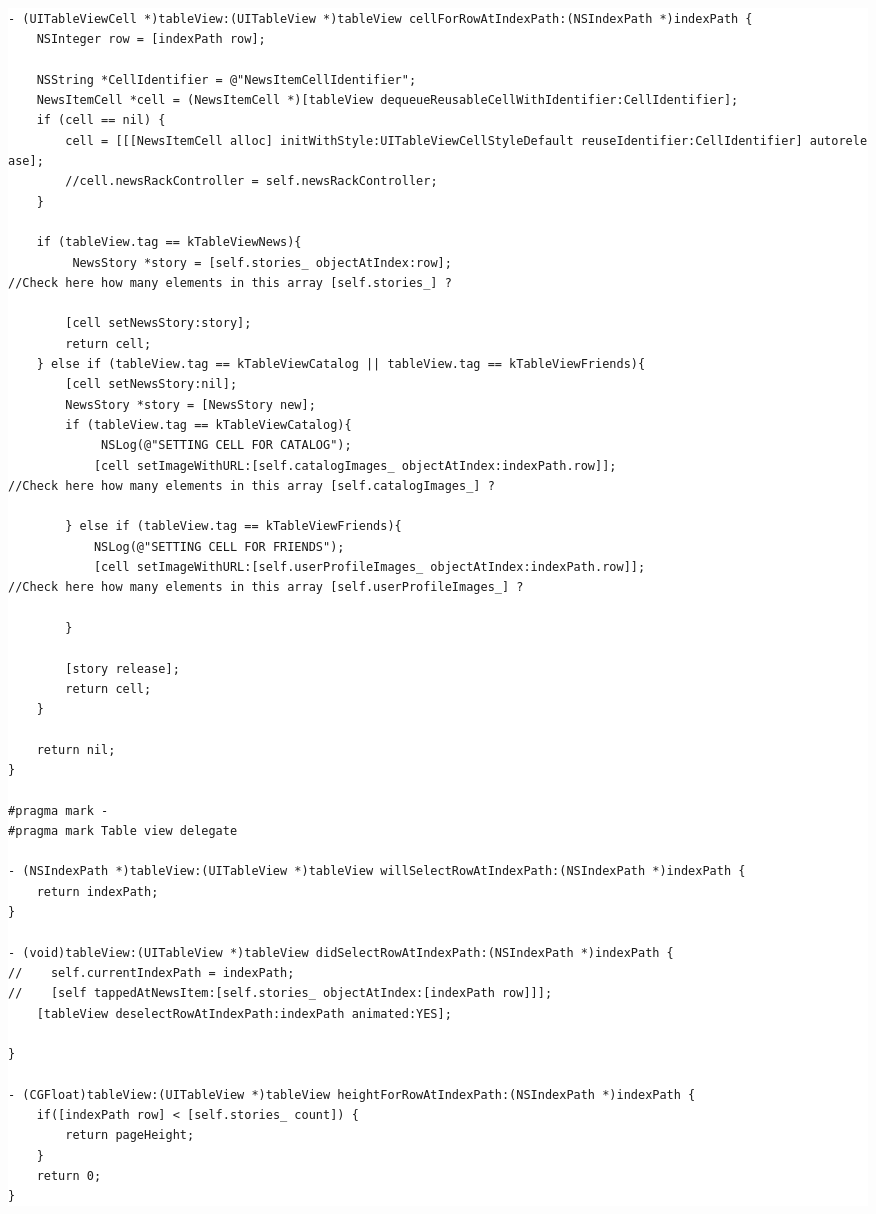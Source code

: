```
- (UITableViewCell *)tableView:(UITableView *)tableView cellForRowAtIndexPath:(NSIndexPath *)indexPath {
    NSInteger row = [indexPath row];

    NSString *CellIdentifier = @"NewsItemCellIdentifier";
    NewsItemCell *cell = (NewsItemCell *)[tableView dequeueReusableCellWithIdentifier:CellIdentifier];
    if (cell == nil) {
        cell = [[[NewsItemCell alloc] initWithStyle:UITableViewCellStyleDefault reuseIdentifier:CellIdentifier] autorelease];
        //cell.newsRackController = self.newsRackController;
    }

    if (tableView.tag == kTableViewNews){
         NewsStory *story = [self.stories_ objectAtIndex:row];
//Check here how many elements in this array [self.stories_] ?

        [cell setNewsStory:story];
        return cell;
    } else if (tableView.tag == kTableViewCatalog || tableView.tag == kTableViewFriends){
        [cell setNewsStory:nil];
        NewsStory *story = [NewsStory new];
        if (tableView.tag == kTableViewCatalog){
             NSLog(@"SETTING CELL FOR CATALOG");
            [cell setImageWithURL:[self.catalogImages_ objectAtIndex:indexPath.row]];
//Check here how many elements in this array [self.catalogImages_] ?

        } else if (tableView.tag == kTableViewFriends){
            NSLog(@"SETTING CELL FOR FRIENDS");
            [cell setImageWithURL:[self.userProfileImages_ objectAtIndex:indexPath.row]];
//Check here how many elements in this array [self.userProfileImages_] ?

        }

        [story release];
        return cell;
    } 

    return nil;
}

#pragma mark -
#pragma mark Table view delegate

- (NSIndexPath *)tableView:(UITableView *)tableView willSelectRowAtIndexPath:(NSIndexPath *)indexPath {
    return indexPath;
}

- (void)tableView:(UITableView *)tableView didSelectRowAtIndexPath:(NSIndexPath *)indexPath {
//    self.currentIndexPath = indexPath;
//    [self tappedAtNewsItem:[self.stories_ objectAtIndex:[indexPath row]]];
    [tableView deselectRowAtIndexPath:indexPath animated:YES];

}

- (CGFloat)tableView:(UITableView *)tableView heightForRowAtIndexPath:(NSIndexPath *)indexPath {
    if([indexPath row] < [self.stories_ count]) {
        return pageHeight;
    }
    return 0;
}

```